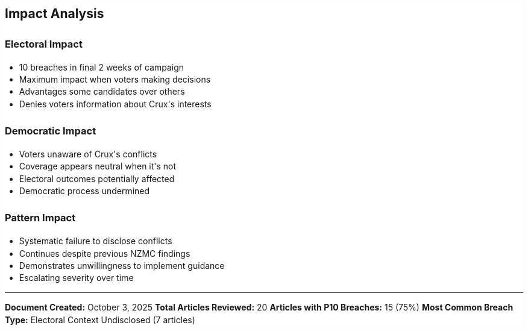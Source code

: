 
## Impact Analysis

### Electoral Impact
- 10 breaches in final 2 weeks of campaign
- Maximum impact when voters making decisions
- Advantages some candidates over others
- Denies voters information about Crux's interests

### Democratic Impact
- Voters unaware of Crux's conflicts
- Coverage appears neutral when it's not
- Electoral outcomes potentially affected
- Democratic process undermined

### Pattern Impact
- Systematic failure to disclose conflicts
- Continues despite previous NZMC findings
- Demonstrates unwillingness to implement guidance
- Escalating severity over time

---

**Document Created:** October 3, 2025
**Total Articles Reviewed:** 20
**Articles with P10 Breaches:** 15 (75%)
**Most Common Breach Type:** Electoral Context Undisclosed (7 articles)

